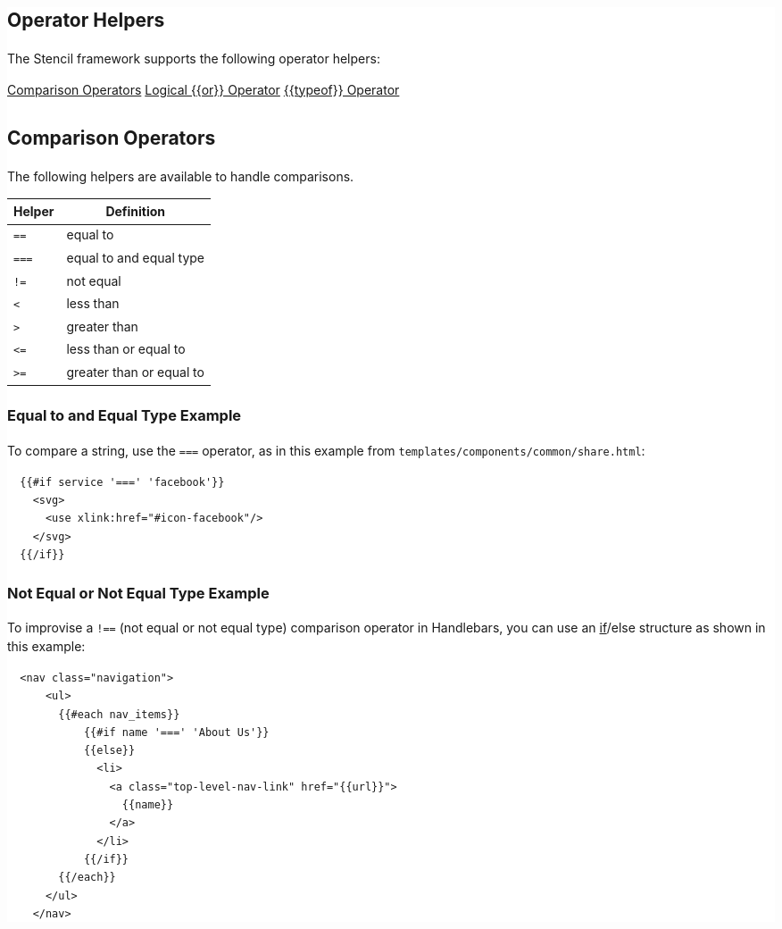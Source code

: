 
<a href='#handlebars-helpers-reference_operator' aria-hidden='true' class='block-anchor'  id='handlebars-helpers-reference_operator'><i aria-hidden='true' class='linkify icon'></i></a>

## Operator Helpers

The Stencil framework supports the following operator helpers:

[Comparison Operators](#op_comparison)
[Logical {{or}} Operator](#op_logical)
[{{typeof}} Operator](#op_type)

## Comparison Operators

The following helpers are available to handle comparisons.

| Helper | Definition |
|--|--|
|`==`| equal to |
|`===`| equal to and equal type |
|`!=`| not equal |
|`<`| less than |
|`>`| greater than |
|`<=`| less than or equal to |
|`>=`| greater than or equal to |

### Equal to and Equal Type Example

To compare a string, use the `===` operator, as in this example from `templates/components/common/share.html`:

```
  {{#if service '===' 'facebook'}}
    <svg>
      <use xlink:href="#icon-facebook"/>
    </svg>
  {{/if}}
```

### Not Equal or Not Equal Type Example

To improvise a `!==` (not equal or not equal type) comparison operator in Handlebars, you can use an [if](#if)/else structure as shown in this example:

```
  <nav class="navigation">
      <ul>
        {{#each nav_items}}
            {{#if name '===' 'About Us'}}
            {{else}}
              <li>
                <a class="top-level-nav-link" href="{{url}}">
                  {{name}}
                </a>
              </li>
            {{/if}}
        {{/each}}
      </ul>
    </nav>
```
<a name="op_logical"></a>
